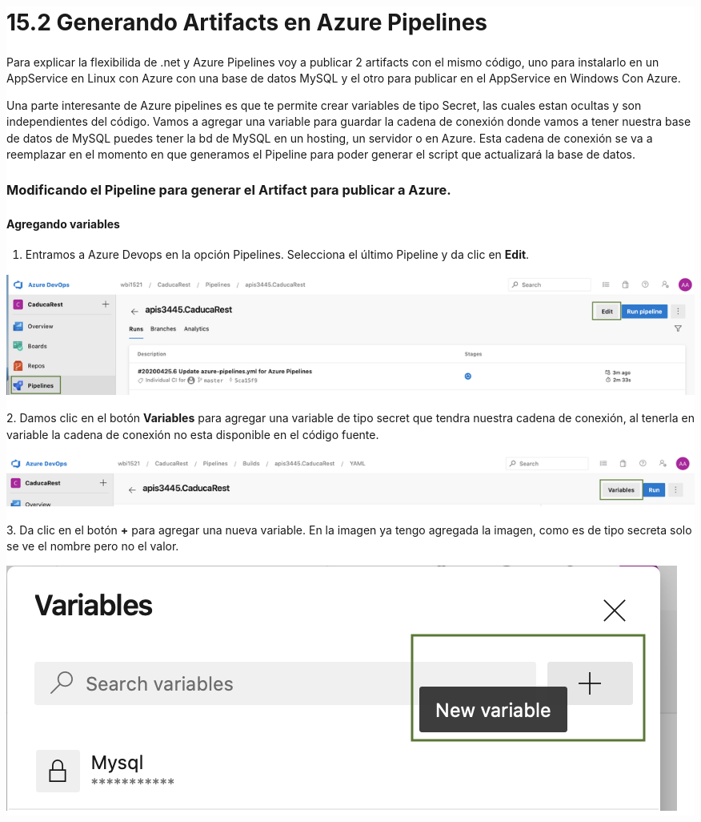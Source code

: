 # 15.2 Generando Artifacts en Azure Pipelines

Para explicar la flexibilida de .net y Azure Pipelines voy a publicar 2 artifacts con el mismo código, uno para instalarlo en un  AppService en Linux con Azure con una base de datos MySQL y el otro para publicar en el AppService en Windows Con Azure.&#x20;

Una parte interesante de Azure pipelines es que te permite crear variables de tipo Secret, las cuales estan ocultas y son independientes del código. Vamos a agregar una variable para guardar la cadena de conexión donde vamos a tener nuestra base de datos de MySQL puedes tener la bd de MySQL en un hosting, un servidor o en Azure. Esta cadena de conexión se va a reemplazar en el momento en que generamos el  Pipeline para poder generar el script que actualizará la base de datos.

### Modificando el Pipeline para generar el Artifact para publicar a Azure.

#### Agregando variables

1. Entramos a Azure Devops en la opción Pipelines. Selecciona el último Pipeline y da clic en **Edit**.

![](<../.gitbook/assets/image (367).png>)

2\. Damos clic en el botón **Variables** para agregar una variable de tipo secret que tendra nuestra cadena de conexión, al tenerla en variable la cadena de conexión no esta disponible en el código fuente.&#x20;

![](<../.gitbook/assets/image (368).png>)

3\. Da clic en el botón **+** para agregar una nueva variable. En la imagen ya tengo agregada la imagen, como es de tipo secreta solo se ve el nombre pero no el valor.&#x20;

![](<../.gitbook/assets/image (371).png>)

